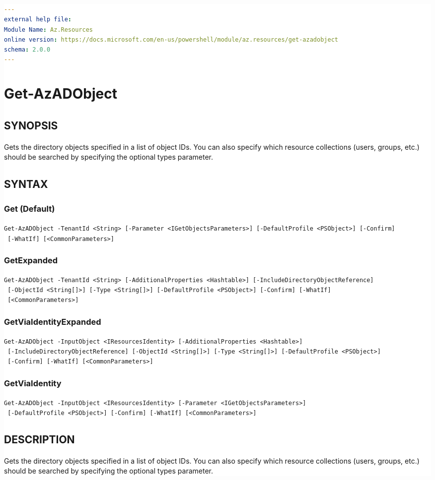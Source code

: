 ```yaml
---
external help file:
Module Name: Az.Resources
online version: https://docs.microsoft.com/en-us/powershell/module/az.resources/get-azadobject
schema: 2.0.0
---
```


# Get-AzADObject

## SYNOPSIS
Gets the directory objects specified in a list of object IDs.
You can also specify which resource collections (users, groups, etc.) should be searched by specifying the optional types parameter.

## SYNTAX

### Get (Default)
```
Get-AzADObject -TenantId <String> [-Parameter <IGetObjectsParameters>] [-DefaultProfile <PSObject>] [-Confirm]
 [-WhatIf] [<CommonParameters>]
```

### GetExpanded
```
Get-AzADObject -TenantId <String> [-AdditionalProperties <Hashtable>] [-IncludeDirectoryObjectReference]
 [-ObjectId <String[]>] [-Type <String[]>] [-DefaultProfile <PSObject>] [-Confirm] [-WhatIf]
 [<CommonParameters>]
```

### GetViaIdentityExpanded
```
Get-AzADObject -InputObject <IResourcesIdentity> [-AdditionalProperties <Hashtable>]
 [-IncludeDirectoryObjectReference] [-ObjectId <String[]>] [-Type <String[]>] [-DefaultProfile <PSObject>]
 [-Confirm] [-WhatIf] [<CommonParameters>]
```

### GetViaIdentity
```
Get-AzADObject -InputObject <IResourcesIdentity> [-Parameter <IGetObjectsParameters>]
 [-DefaultProfile <PSObject>] [-Confirm] [-WhatIf] [<CommonParameters>]
```

## DESCRIPTION
Gets the directory objects specified in a list of object IDs.
You can also specify which resource collections (users, groups, etc.) should be searched by specifying the optional types parameter.
